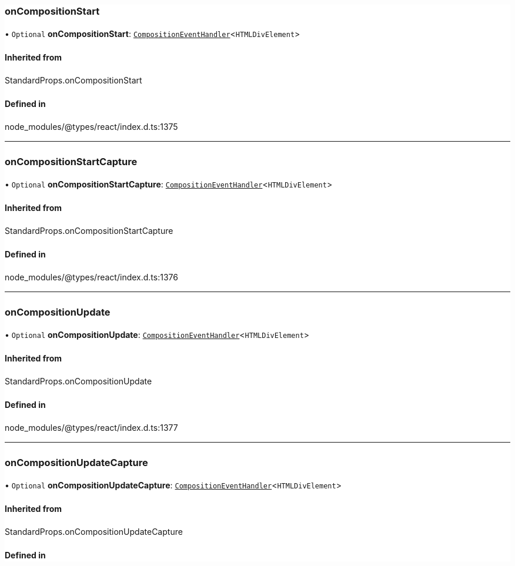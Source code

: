 ### onCompositionStart

• `Optional` **onCompositionStart**: [`CompositionEventHandler`](../modules/components_Container._internal_.md#compositioneventhandler)<`HTMLDivElement`\>

#### Inherited from

StandardProps.onCompositionStart

#### Defined in

node_modules/@types/react/index.d.ts:1375

___

### onCompositionStartCapture

• `Optional` **onCompositionStartCapture**: [`CompositionEventHandler`](../modules/components_Container._internal_.md#compositioneventhandler)<`HTMLDivElement`\>

#### Inherited from

StandardProps.onCompositionStartCapture

#### Defined in

node_modules/@types/react/index.d.ts:1376

___

### onCompositionUpdate

• `Optional` **onCompositionUpdate**: [`CompositionEventHandler`](../modules/components_Container._internal_.md#compositioneventhandler)<`HTMLDivElement`\>

#### Inherited from

StandardProps.onCompositionUpdate

#### Defined in

node_modules/@types/react/index.d.ts:1377

___

### onCompositionUpdateCapture

• `Optional` **onCompositionUpdateCapture**: [`CompositionEventHandler`](../modules/components_Container._internal_.md#compositioneventhandler)<`HTMLDivElement`\>

#### Inherited from

StandardProps.onCompositionUpdateCapture

#### Defined in
